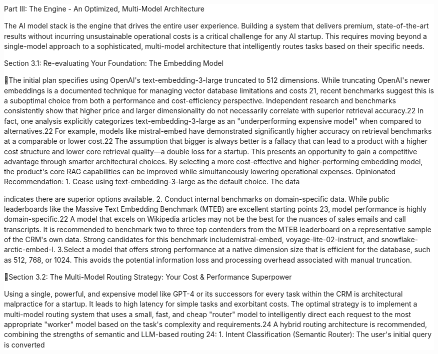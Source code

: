 Part III: The Engine - An Optimized, Multi-Model Architecture

The AI model stack is the engine that drives the entire user experience. Building a
system that delivers premium, state-of-the-art results without incurring unsustainable
operational costs is a critical challenge for any AI startup. This requires moving
beyond a single-model approach to a sophisticated, multi-model architecture that
intelligently routes tasks based on their specific needs.

Section 3.1: Re-evaluating Your Foundation: The Embedding Model

The initial plan specifies using OpenAI's text-embedding-3-large truncated to 512
dimensions. While truncating OpenAI's newer embeddings is a documented technique
for managing vector database limitations and costs 21, recent benchmarks suggest this
is a suboptimal choice from both a performance and cost-efficiency perspective.
Independent research and benchmarks consistently show that higher price and larger
dimensionality do not necessarily correlate with superior retrieval accuracy.22 In fact,
one analysis explicitly categorizes
text-embedding-3-large as an "underperforming expensive model" when compared
to alternatives.22 For example, models like
mistral-embed have demonstrated significantly higher accuracy on retrieval
benchmarks at a comparable or lower cost.22 The assumption that bigger is always
better is a fallacy that can lead to a product with a higher cost structure and lower
core retrieval quality—a double loss for a startup.
This presents an opportunity to gain a competitive advantage through smarter
architectural choices. By selecting a more cost-effective and higher-performing
embedding model, the product's core RAG capabilities can be improved while
simultaneously lowering operational expenses.
Opinionated Recommendation:
1.​ Cease using text-embedding-3-large as the default choice. The data

indicates there are superior options available.
2.​ Conduct internal benchmarks on domain-specific data. While public
leaderboards like the Massive Text Embedding Benchmark (MTEB) are excellent
starting points 23, model performance is highly domain-specific.22 A model that
excels on Wikipedia articles may not be the best for the nuances of sales emails
and call transcripts. It is recommended to benchmark two to three top contenders
from the MTEB leaderboard on a representative sample of the CRM's own data.
Strong candidates for this benchmark include​
mistral-embed, voyage-lite-02-instruct, and snowflake-arctic-embed-l.
3.​ Select a model that offers strong performance at a native dimension size
that is efficient for the database, such as 512, 768, or 1024. This avoids the
potential information loss and processing overhead associated with manual
truncation.

Section 3.2: The Multi-Model Routing Strategy: Your Cost & Performance
Superpower

Using a single, powerful, and expensive model like GPT-4 or its successors for every
task within the CRM is architectural malpractice for a startup. It leads to high latency
for simple tasks and exorbitant costs. The optimal strategy is to implement a
multi-model routing system that uses a small, fast, and cheap "router" model to
intelligently direct each request to the most appropriate "worker" model based on the
task's complexity and requirements.24
A hybrid routing architecture is recommended, combining the strengths of semantic
and LLM-based routing 24:
1.​ Intent Classification (Semantic Router): The user's initial query is converted
